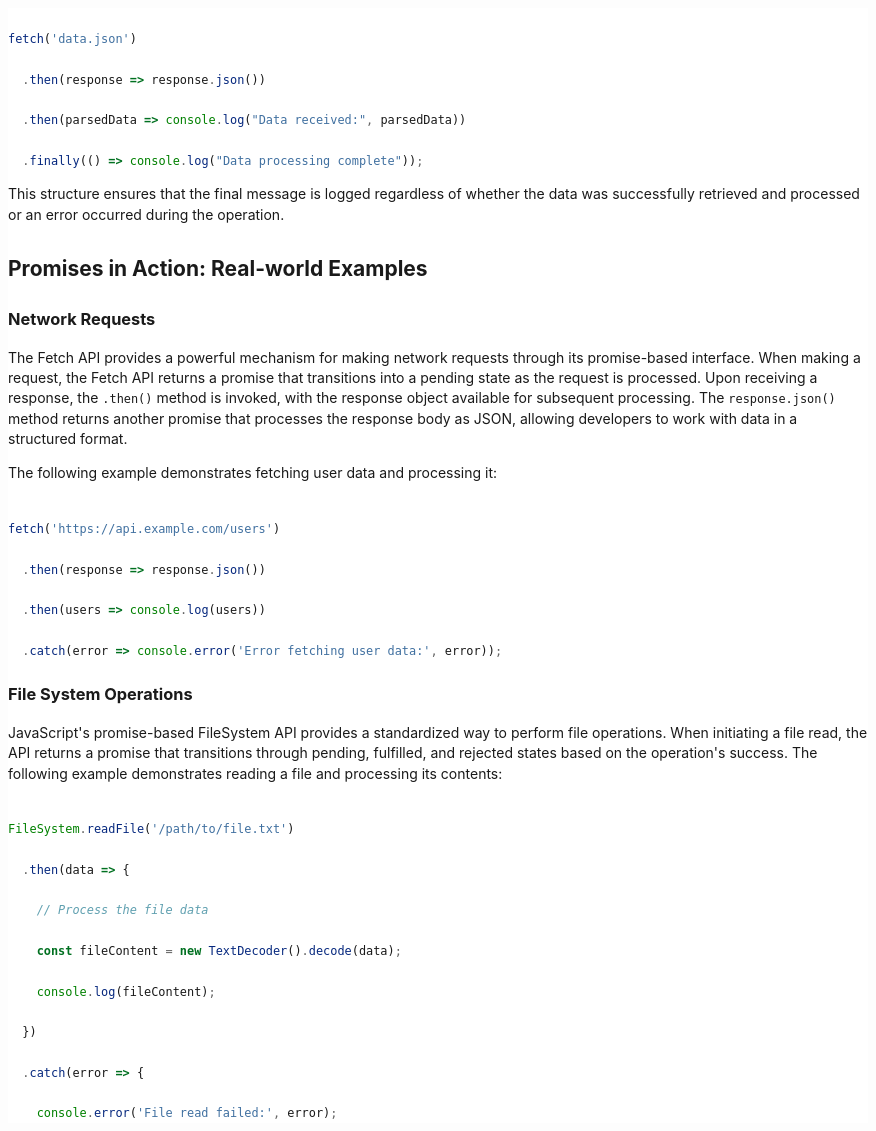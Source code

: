 ```javascript

fetch('data.json')

  .then(response => response.json())

  .then(parsedData => console.log("Data received:", parsedData))

  .finally(() => console.log("Data processing complete"));

```

This structure ensures that the final message is logged regardless of whether the data was successfully retrieved and processed or an error occurred during the operation.


## Promises in Action: Real-world Examples


### Network Requests

The Fetch API provides a powerful mechanism for making network requests through its promise-based interface. When making a request, the Fetch API returns a promise that transitions into a pending state as the request is processed. Upon receiving a response, the `.then()` method is invoked, with the response object available for subsequent processing. The `response.json()` method returns another promise that processes the response body as JSON, allowing developers to work with data in a structured format.

The following example demonstrates fetching user data and processing it:

```javascript

fetch('https://api.example.com/users')

  .then(response => response.json())

  .then(users => console.log(users))

  .catch(error => console.error('Error fetching user data:', error));

```


### File System Operations

JavaScript's promise-based FileSystem API provides a standardized way to perform file operations. When initiating a file read, the API returns a promise that transitions through pending, fulfilled, and rejected states based on the operation's success. The following example demonstrates reading a file and processing its contents:

```javascript

FileSystem.readFile('/path/to/file.txt')

  .then(data => {

    // Process the file data

    const fileContent = new TextDecoder().decode(data);

    console.log(fileContent);

  })

  .catch(error => {

    console.error('File read failed:', error);
```